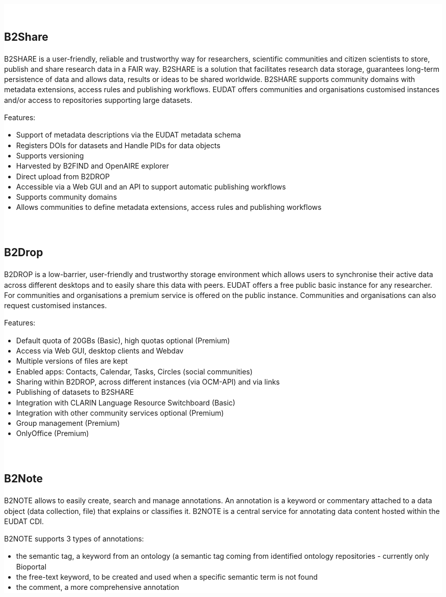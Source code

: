 
</br>

## B2Share
B2SHARE is a user-friendly, reliable and trustworthy way for researchers, scientific communities and citizen scientists to store, publish and share research data in a FAIR way. B2SHARE is a solution that facilitates research data storage, guarantees long-term persistence of data and allows data, results or ideas to be shared worldwide. B2SHARE supports community domains with metadata extensions, access rules and publishing workflows. EUDAT offers communities and organisations customised instances and/or access to repositories supporting large datasets.

Features: 
- Support of metadata descriptions via the EUDAT metadata schema
- Registers DOIs for datasets and Handle PIDs for data objects
- Supports versioning
- Harvested by B2FIND and OpenAIRE explorer
- Direct upload from B2DROP
- Accessible via a Web GUI and an API to support automatic publishing workflows
- Supports community domains
- Allows communities to define metadata extensions, access rules and publishing workflows


</br>

## B2Drop
B2DROP is a low-barrier, user-friendly and trustworthy storage environment which allows users to synchronise their active data across different desktops and to easily share this data with peers. EUDAT offers a free public basic instance for any researcher. For communities and organisations a premium service is offered on the public instance. Communities and organisations can also request customised instances.

Features:
- Default quota of 20GBs (Basic), high quotas optional (Premium)
- Access via Web GUI, desktop clients and Webdav
- Multiple versions of files are kept
- Enabled apps: Contacts, Calendar, Tasks, Circles (social communities)
- Sharing within B2DROP, across different instances (via OCM-API) and via links
- Publishing of datasets to B2SHARE
- Integration with CLARIN Language Resource Switchboard (Basic)
- Integration with other community services optional (Premium)
- Group management (Premium)
- OnlyOffice (Premium)


</br>

## B2Note
B2NOTE allows to easily create, search and manage annotations. An annotation is a keyword or commentary attached to a data object (data collection, file) that explains or classifies it. B2NOTE is a central service for annotating data content hosted within the EUDAT CDI.

B2NOTE supports 3 types of annotations:
- the semantic tag, a keyword from an ontology (a semantic tag coming from identified ontology repositories - currently only Bioportal
- the free-text keyword, to be created and used when a specific semantic term is not found
- the comment, a more comprehensive annotation

